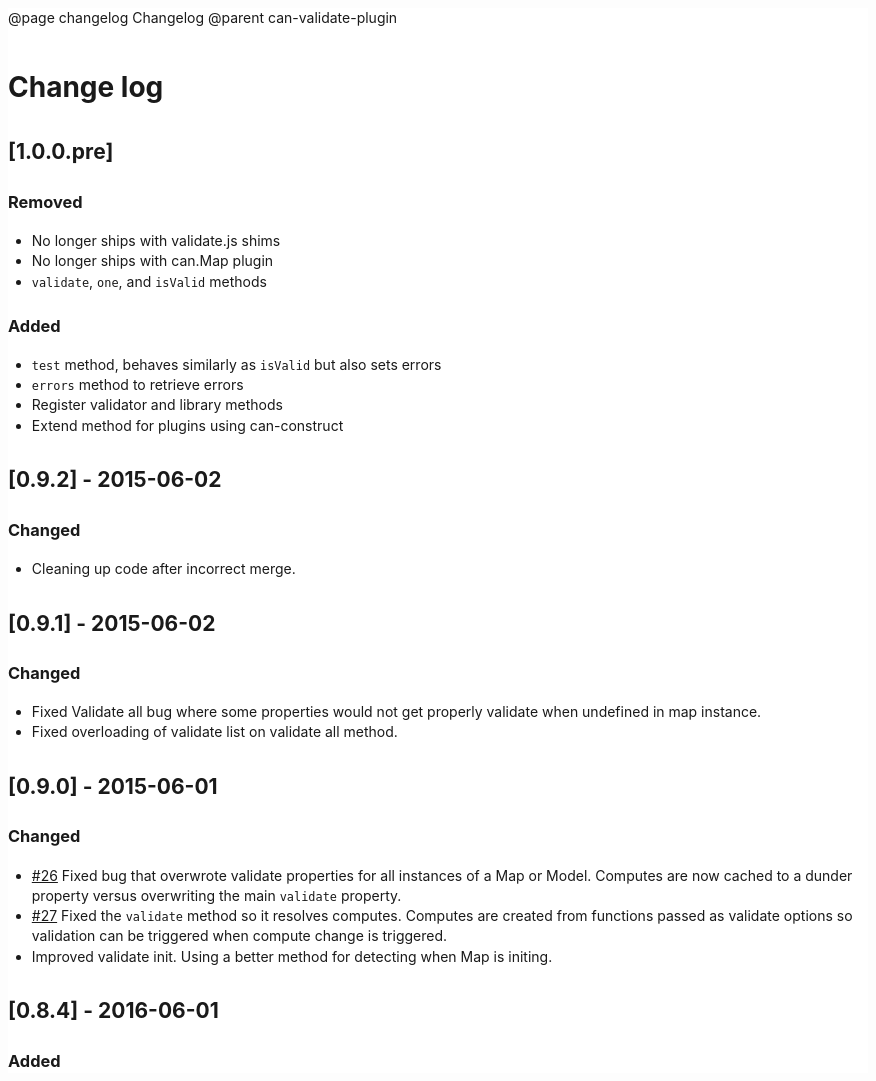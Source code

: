 @page changelog Changelog
@parent can-validate-plugin
# Change log

## [1.0.0.pre]

### Removed

- No longer ships with validate.js shims
- No longer ships with can.Map plugin
- `validate`, `one`, and `isValid` methods

### Added

- `test` method, behaves similarly as `isValid` but also sets errors
- `errors` method to retrieve errors
- Register validator and library methods
- Extend method for plugins using can-construct

## [0.9.2] - 2015-06-02

### Changed

- Cleaning up code after incorrect merge.

## [0.9.1] - 2015-06-02

### Changed

- Fixed Validate all bug where some properties would not get properly validate when undefined in map instance.
- Fixed overloading of validate list on validate all method.

## [0.9.0] - 2015-06-01

### Changed

- [#26](https://github.com/canjs/can-validate/issues/26) Fixed bug that overwrote validate properties for all instances of a Map or Model. Computes are now cached to a dunder property versus overwriting the main `validate` property.
- [#27](https://github.com/canjs/can-validate/issues/27) Fixed the `validate` method so it resolves computes. Computes are created from functions passed as validate options so validation can be triggered when compute change is triggered.
- Improved validate init. Using a better method for detecting when Map is initing.

## [0.8.4] - 2016-06-01

### Added


[0.8.0]: https://github.com/canjs/can-validate/commit/0b98de198af17980174531146e43fb8c4b5e11a6
[0.7.1]: https://github.com/canjs/can-validate/commit/2a58bf9ef280c2bb378221c6c18e85c7fed6daa3
[0.7.0]: https://github.com/canjs/can-validate/commit/6be268da2a02e2985f71fa1f7196bfad94c84ca5
[0.6.0]: https://github.com/canjs/can-validate/commit/0383d482353319a6eec3cf218daaa99b8ce62585
[0.5.2]: https://github.com/canjs/can-validate/commit/17f46a11fb3f788e029359476bca83a67dca2b94
[0.5.1]: https://github.com/canjs/can-validate/commit/5280c965df668b3eb1b95d10847f20676a3c5820
[0.5.0]: https://github.com/canjs/can-validate/commit/53d965869263f39ea03dca97822fd5173cf62cdc
[0.4.2]: https://github.com/canjs/can-validate/commit/608ee0cefdc161ecdf186980738952c86c937981
[0.4.1]: https://github.com/canjs/can-validate/commit/c15d0b72bcc3e7343615d41baccbf3cf10242898
[0.4.0]: https://github.com/canjs/can-validate/commit/a1d581aa31c304b04a7bdb4dc40106cf5c48771d
[0.3.0]: https://github.com/canjs/can-validate/commit/4a7de30a12c27e7db992ac2bfcdb55e94e61c17a
[0.2.0]: https://github.com/canjs/can-validate/commit/7ba46b1ea42315f68532f4246031d9bf074b785d
[0.1.0]: https://github.com/canjs/can-validate/commit/b9a9aa2c43d672d9c238a506d788bafb3f89ee70
